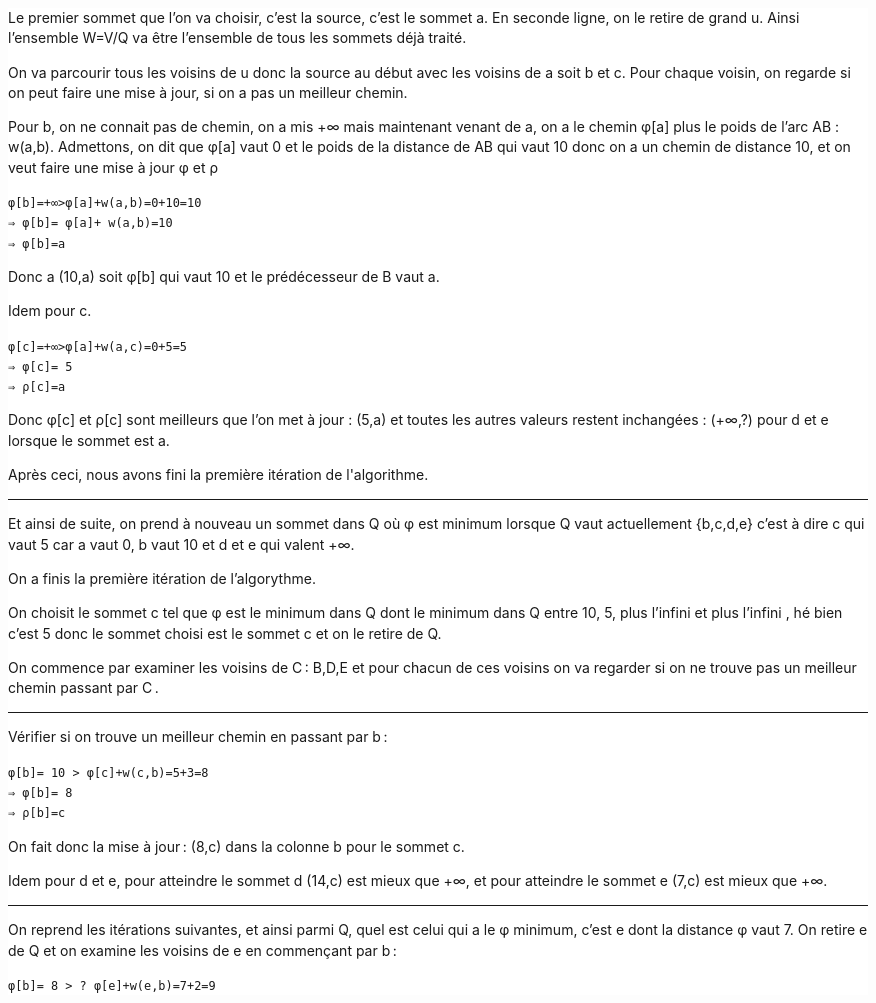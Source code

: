Le premier sommet que l’on va choisir, c’est la source, c’est le sommet a. En seconde ligne, on le retire de grand u. Ainsi l’ensemble W=V/Q va être l’ensemble de tous les sommets déjà traité. 

On va parcourir tous les voisins de u donc la source au début avec les voisins de a soit b et c. Pour chaque voisin, on regarde si on peut faire une mise à jour, si on a pas un meilleur chemin. 

Pour b, on ne connait pas de chemin, on a mis +∞ mais maintenant venant de a, on a le chemin φ[a] plus le poids de l’arc AB : w(a,b). Admettons, on dit que φ[a] vaut 0 et le poids de la distance de AB qui vaut 10 donc on a un chemin de distance 10, et on veut faire une mise à jour φ et ρ 

    φ[b]=+∞>φ[a]+w(a,b)=0+10=10 
    ⇒ φ[b]= φ[a]+ w(a,b)=10 
    ⇒ φ[b]=a 

Donc a (10,a) soit φ[b] qui vaut 10 et le prédécesseur de B vaut a. 

Idem pour c. 

    φ[c]=+∞>φ[a]+w(a,c)=0+5=5 
    ⇒ φ[c]= 5 
    ⇒ ρ[c]=a 

Donc φ[c] et ρ[c] sont meilleurs que l’on met à jour : (5,a) et toutes les autres valeurs restent inchangées : (+∞,?) pour d et e lorsque le sommet est a. 

Après ceci, nous avons fini la première itération de l'algorithme.

---

Et ainsi de suite, on prend à nouveau un sommet dans Q où φ est minimum lorsque Q vaut actuellement {b,c,d,e} c’est à dire c qui vaut 5 car a vaut 0, b vaut 10 et d et e qui valent +∞. 

On a finis la première itération de l’algorythme. 

On choisit le sommet c tel que φ  est le minimum dans Q dont le minimum dans Q entre 10, 5, plus l’infini et plus l’infini , hé bien c’est 5 donc le sommet choisi est le sommet c et on le retire de Q. 

On commence par examiner les voisins de C : B,D,E et pour chacun de ces voisins on va regarder si on ne trouve pas un meilleur chemin passant par C .

---

Vérifier si on trouve un meilleur chemin en passant par b : 

    φ[b]= 10 > φ[c]+w(c,b)=5+3=8 
    ⇒ φ[b]= 8 
    ⇒ ρ[b]=c 

On fait donc la mise à jour : (8,c) dans la colonne b pour le sommet c. 

Idem pour d et e, pour atteindre le sommet d (14,c) est mieux que +∞, et pour atteindre le sommet e (7,c) est mieux que +∞. 

---

On reprend les itérations suivantes, et ainsi parmi Q, quel est celui qui a le φ minimum, c’est e dont la distance φ vaut 7. On retire e de Q et on examine les voisins de e en commençant par b : 

    φ[b]= 8 > ? φ[e]+w(e,b)=7+2=9 
